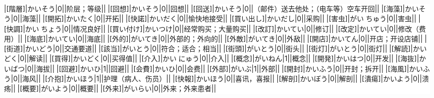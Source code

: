 |[階層]|かいそう|0||阶层；等级||
|[回想]|かいそう|0||回想||
|[回送]|かいそう|0||（邮件）送去他处；（电车等）空车开回||
|[海藻]|かいそう|0||海藻||
|[開拓]|かいたく|0||开拓||
|[快諾]|かいだく|0||愉快地接受||
|[買い出し]|かいだし|0||采购||
|[害虫]|がい ちゅう|0||害虫||
|[快調]|かい ちょう|0||情况良好||
|[買い付け]|かいつけ|0||经常购买；大量购买||
|[改訂]|かいてい|0||修订||
|[改定]|かいてい|0||修改（费用）||
|[海底]|かいてい|0||海底||
|[外的]|がいてき|0||外部的；外向的||
|[外敵]|がいてき|0||外敌||
|[開店]|かいてん|0||开店；开设店铺||
|[街道]|かいどう|0||交通要道||
|[該当]|がいとう|0||符合；适合；相当||
|[街頭]|がいとう|0||街头||
|[街灯]|がいとう|0||街灯||
|[解読]|かいどく|0||解读||
|[買得]|かいどく|0||买得值||
|[介入]|かい にゅう|0||介入||
|[概念]|がいねん|1||概念||
|[開発]|かいはつ|0||开发||
|[海抜]|かいばつ|0||海拔||
|[回避]|かいひ|1||回避||
|[会費]|かいひ|0||会费||
|[外部]|がいぶ|1||外部||
|[開封]|かいふう|0||开封；拆开||
|[海風]|かいふう|0||海风||
|[介抱]|かいほう|1||护理（病人、伤员）||
|[快報]|かいほう|0||喜讯，喜报||
|[解剖]|かいぼう|0||解剖||
|[潰瘍]|かいよう|0||溃疡||
|[概要]|がいよう|0||概要||
|[外来]|がいらい|0||外来；外来患者||